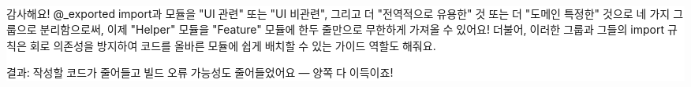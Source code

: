 <div class="content-ad"></div>

감사해요! @\_exported import과 모듈을 "UI 관련" 또는 "UI 비관련", 그리고 더 "전역적으로 유용한" 것 또는 더 "도메인 특정한" 것으로 네 가지 그룹으로 분리함으로써, 이제 "Helper" 모듈을 "Feature" 모듈에 한두 줄만으로 무한하게 가져올 수 있어요! 더불어, 이러한 그룹과 그들의 import 규칙은 회로 의존성을 방지하여 코드를 올바른 모듈에 쉽게 배치할 수 있는 가이드 역할도 해줘요.

결과: 작성할 코드가 줄어들고 빌드 오류 가능성도 줄어들었어요 — 양쪽 다 이득이죠!
